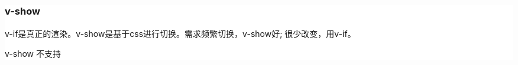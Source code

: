 ### v-show

v-if是真正的渲染。v-show是基于css进行切换。需求频繁切换，v-show好; 很少改变，用v-if。

v-show 不支持 <template> 元素，也不支持 v-else。

### v-if与v-for
v-for比v-if有更高的优先级

## 列表渲染

### v-for
v-for 指令需要使用 item in items 形式的特殊语法，items 是源数据数组并且 item 是数组元素迭代的别名。
```html
<ul id="example-1">
  <li v-for="item in items">
    {{ item.message }}
  </li>
</ul>
```
v-for 块中，我们拥有对父作用域属性的完全访问权限。
```html
<ul id="example-2">
  <li v-for="(item, index) in items">
    {{ parentMessage }} - {{ index }} - {{ item.message }}
  </li>
</ul>
```
用 of 替代 in 作为分隔符
```html
<ul id="example-2">
  <li v-for="(item, index) of items">
      {{ parentMessage }} - {{ index }} - {{ item.message }}
  </li>
</ul>
``` 

一个对象的v-for
```html
<ul id="v-for-object" class="demo">
  <li v-for="value in object">
    {{ value }}
  </li>
</ul>
```

index、key
```html
<div v-for="(value, key, index) in object">
  {{ index }}. {{ key }}: {{ value }}
</div>
```
